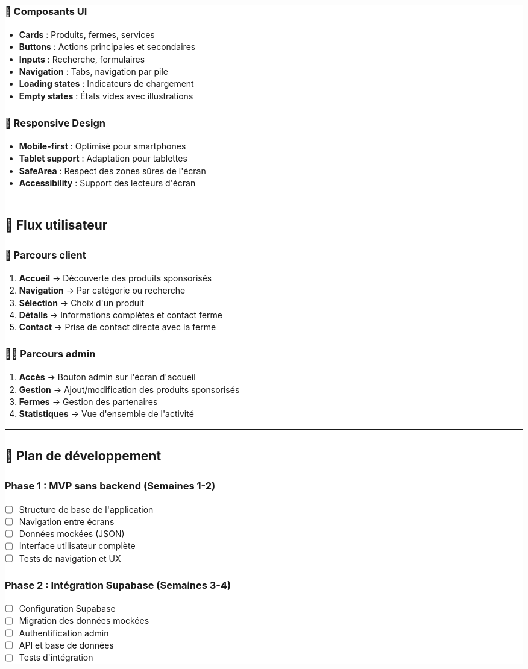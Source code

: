### 📱 Composants UI
- **Cards** : Produits, fermes, services
- **Buttons** : Actions principales et secondaires
- **Inputs** : Recherche, formulaires
- **Navigation** : Tabs, navigation par pile
- **Loading states** : Indicateurs de chargement
- **Empty states** : États vides avec illustrations

### 📐 Responsive Design
- **Mobile-first** : Optimisé pour smartphones
- **Tablet support** : Adaptation pour tablettes
- **SafeArea** : Respect des zones sûres de l'écran
- **Accessibility** : Support des lecteurs d'écran

---

## 🔄 Flux utilisateur

### 👤 Parcours client
1. **Accueil** → Découverte des produits sponsorisés
2. **Navigation** → Par catégorie ou recherche
3. **Sélection** → Choix d'un produit
4. **Détails** → Informations complètes et contact ferme
5. **Contact** → Prise de contact directe avec la ferme

### 👨‍💼 Parcours admin
1. **Accès** → Bouton admin sur l'écran d'accueil
2. **Gestion** → Ajout/modification des produits sponsorisés
3. **Fermes** → Gestion des partenaires
4. **Statistiques** → Vue d'ensemble de l'activité

---

## 🚀 Plan de développement

### **Phase 1 : MVP sans backend (Semaines 1-2)**
- [ ] Structure de base de l'application
- [ ] Navigation entre écrans
- [ ] Données mockées (JSON)
- [ ] Interface utilisateur complète
- [ ] Tests de navigation et UX

### **Phase 2 : Intégration Supabase (Semaines 3-4)**
- [ ] Configuration Supabase
- [ ] Migration des données mockées
- [ ] Authentification admin
- [ ] API et base de données
- [ ] Tests d'intégration
